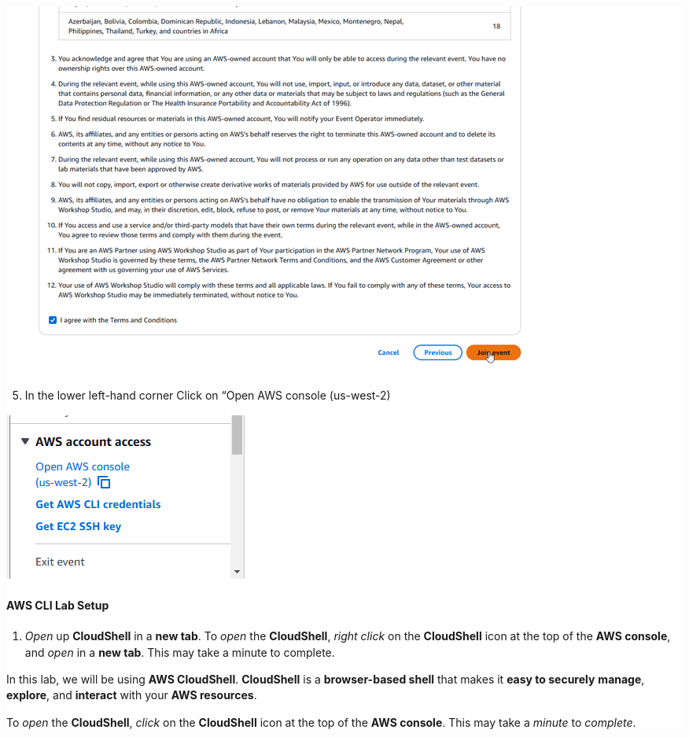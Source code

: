 ![picture 1](../../assets/images/f7e19d15d48260f178ae0e04e688e71ef4f5825ef5d56a6869fe7efe326d684f.png)  

5.	In the lower left-hand corner Click on “Open AWS console (us-west-2)

![picture 2](../../assets/images/70d04877ff04cde33dc0bfa5bc3fbb2adc4c3017a01bd9afe50024fd6aed7870.png)  

#### AWS CLI Lab Setup

1.	*Open* up **CloudShell** in a **new tab**. To *open* the **CloudShell**, *right click* on the **CloudShell** icon at the top of the **AWS console**, and *open* in a **new tab**. This may take a minute to complete. 

In this lab, we will be using **AWS CloudShell**. **CloudShell** is a **browser-based shell** that makes it **easy to securely** **manage**, **explore**, and **interact** with your **AWS resources**.

To *open* the **CloudShell**, *click* on the **CloudShell** icon at the top of the **AWS console**. This may take a *minute* to *complete*.
